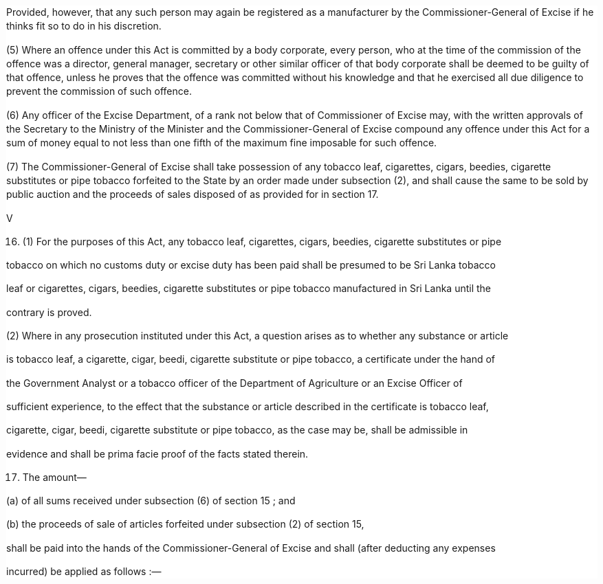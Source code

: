 Provided, however, that any such person may again be registered as a manufacturer by the Commissioner-General of Excise if he thinks fit so to do in his discretion.

(5) Where an offence under this Act is committed by a body corporate, every person, who at the time of the commission of the offence was a director, general manager, secretary or other similar officer of that body corporate shall be deemed to be guilty of that offence, unless he proves that the offence was committed without his knowledge and that he exercised all due diligence to prevent the commission of such offence.

(6) Any officer of the Excise Department, of a rank not below that of Commissioner of Excise may, with the written approvals of the Secretary to the Ministry of the Minister and the Commissioner-General of Excise compound any offence under this Act for a sum of money equal to not less than one fifth of the maximum fine imposable for such offence.

(7) The Commissioner-General of Excise shall take possession of any tobacco leaf, cigarettes, cigars, beedies, cigarette substitutes or pipe tobacco forfeited to the State by an order made under subsection (2), and shall cause the same to be sold by public auction and the proceeds of sales disposed of as provided for in section 17.

V

16. (1) For the purposes of this Act, any tobacco leaf, cigarettes, cigars, beedies, cigarette substitutes or pipe

tobacco on which no customs duty or excise duty has been paid shall be presumed to be Sri Lanka tobacco

leaf or cigarettes, cigars, beedies, cigarette substitutes or pipe tobacco manufactured in Sri Lanka until the

contrary is proved.

(2) Where in any prosecution instituted under this Act, a question arises as to whether any substance or article

is tobacco leaf, a cigarette, cigar, beedi, cigarette substitute or pipe tobacco, a certificate under the hand of

the Government Analyst or a tobacco officer of the Department of Agriculture or an Excise Officer of

sufficient experience, to the effect that the substance or article described in the certificate is tobacco leaf,

cigarette, cigar, beedi, cigarette substitute or pipe tobacco, as the case may be, shall be admissible in

evidence and shall be prima facie proof of the facts stated therein.

17. The amount—

(a) of all sums received under subsection (6) of section 15 ; and

(b) the proceeds of sale of articles forfeited under subsection (2) of section 15,

shall be paid into the hands of the Commissioner-General of Excise and shall (after deducting any expenses

incurred) be applied as follows :—
